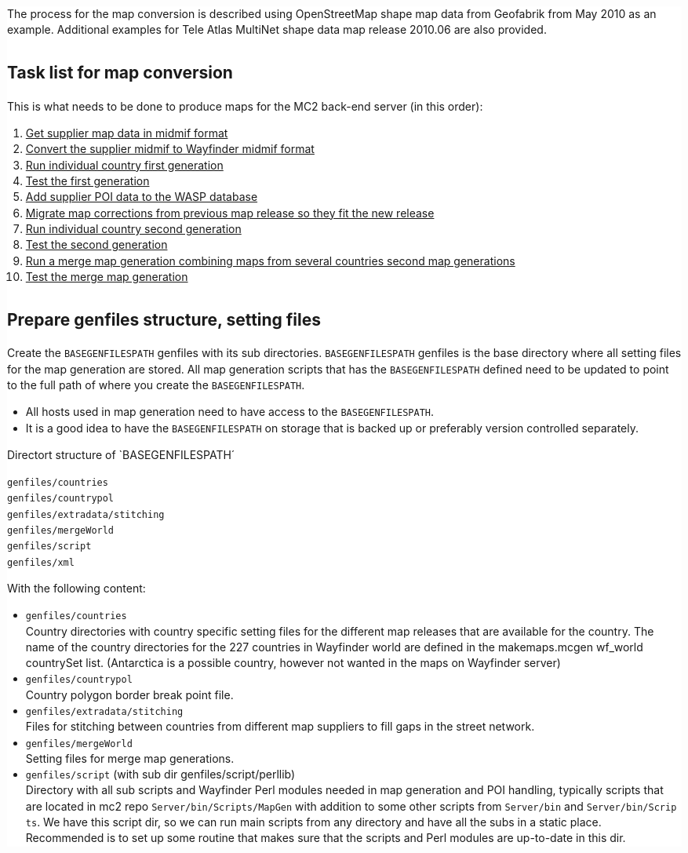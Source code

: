 The process for the map conversion is described using OpenStreetMap shape map
data from Geofabrik from May 2010 as an example. Additional examples for Tele
Atlas MultiNet shape data map release 2010.06 are also provided.

## Task list for map conversion

This is what needs to be done to produce maps for the MC2 back-end server (in
this order):

1. [Get supplier map data in midmif format](#get-supplier-map-data-in-midmif-format)
2. [Convert the supplier midmif to Wayfinder midmif format](#convert-the-supplier-midmif-data-to-wayfinder-midmif)
3. [Run individual country first generation](#run-individual-countries-first-map-generation)
4. [Test the first generation](#test-the-individual-countries-map-generation)
5. [Add supplier POI data to the WASP database](#poi-handling)
6. [Migrate map corrections from previous map release so they fit the new release](#map-correction-handling)
7. [Run individual country second generation](#run-individual-countries-second-map-generation)
8. [Test the second generation](#test-the-individual-countries-map-generation)
9. [Run a merge map generation combining maps from several countries second map generations](#run-merge-map-generation)
10. [Test the merge map generation](#test-the-merge-map-generation)

## Prepare genfiles structure, setting files

Create the `BASEGENFILESPATH` genfiles with its sub directories.
`BASEGENFILESPATH` genfiles is the base directory where all setting files for
the map generation are stored. All map generation scripts that has the
`BASEGENFILESPATH` defined need to be updated to point to the full path of where
you create the `BASEGENFILESPATH`.

* All hosts used in map generation need to have access to the `BASEGENFILESPATH`.
* It is a good idea to have the `BASEGENFILESPATH` on storage that is backed up or preferably version controlled separately.

Directort structure of `BASEGENFILESPATH´
	
	genfiles/countries
	genfiles/countrypol
	genfiles/extradata/stitching
	genfiles/mergeWorld
	genfiles/script
	genfiles/xml

With the following content:

* `genfiles/countries`  
  Country directories with country specific setting files for the different map releases that are available for the country. The name of the country directories for the 227 countries in Wayfinder world are defined in the makemaps.mcgen wf_world countrySet list. (Antarctica is a possible country, however not wanted in the maps on Wayfinder server)
* `genfiles/countrypol`  
  Country polygon border break point file.
* `genfiles/extradata/stitching`  
  Files for stitching between countries from different map suppliers to fill gaps in the street network.
* `genfiles/mergeWorld`  
  Setting files for merge map generations.
* `genfiles/script` (with sub dir genfiles/script/perllib)  
  Directory with all sub scripts and Wayfinder Perl modules needed in map
  generation and POI handling, typically scripts that are located in mc2 repo
  `Server/bin/Scripts/MapGen` with addition to some other scripts from `Server/bin`
  and `Server/bin/Scripts`. We have this script dir, so we can run main scripts
  from any directory and have all the subs in a static place.  Recommended is
  to set up some routine that makes sure that the scripts and Perl modules are
  up-to-date in this dir.  